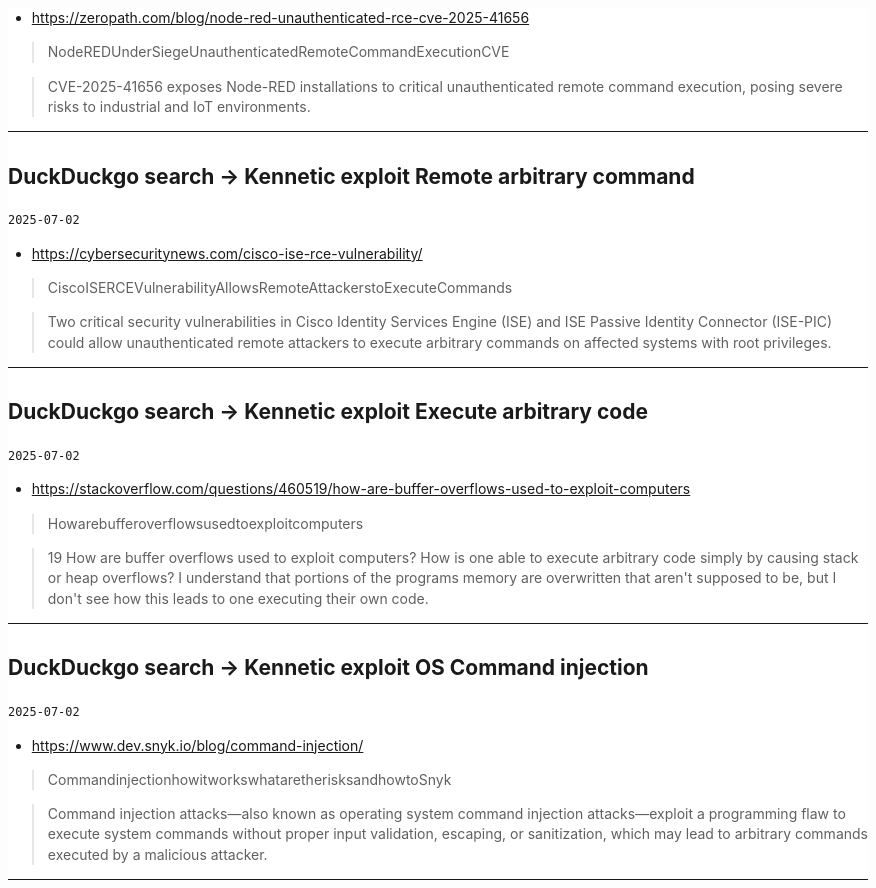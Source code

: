 * https://zeropath.com/blog/node-red-unauthenticated-rce-cve-2025-41656

<blockquote>
 NodeREDUnderSiegeUnauthenticatedRemoteCommandExecutionCVE
</blockquote>
<blockquote>
CVE-2025-41656 exposes Node-RED installations to critical unauthenticated remote command execution, posing severe risks to industrial and IoT environments.
</blockquote>

---

## DuckDuckgo search -> Kennetic exploit Remote arbitrary command
`2025-07-02`

* https://cybersecuritynews.com/cisco-ise-rce-vulnerability/

<blockquote>
 CiscoISERCEVulnerabilityAllowsRemoteAttackerstoExecuteCommands
</blockquote>
<blockquote>
Two critical security vulnerabilities in Cisco Identity Services Engine (ISE) and ISE Passive Identity Connector (ISE-PIC) could allow unauthenticated remote attackers to execute arbitrary commands on affected systems with root privileges.
</blockquote>

---

## DuckDuckgo search -> Kennetic exploit Execute arbitrary code
`2025-07-02`

* https://stackoverflow.com/questions/460519/how-are-buffer-overflows-used-to-exploit-computers

<blockquote>
 Howarebufferoverflowsusedtoexploitcomputers
</blockquote>
<blockquote>
19 How are buffer overflows used to exploit computers? How is one able to execute arbitrary code simply by causing stack or heap overflows? I understand that portions of the programs memory are overwritten that aren't supposed to be, but I don't see how this leads to one executing their own code.
</blockquote>

---

## DuckDuckgo search -> Kennetic exploit OS Command injection
`2025-07-02`

* https://www.dev.snyk.io/blog/command-injection/

<blockquote>
 CommandinjectionhowitworkswhataretherisksandhowtoSnyk
</blockquote>
<blockquote>
Command injection attacks—also known as operating system command injection attacks—exploit a programming flaw to execute system commands without proper input validation, escaping, or sanitization, which may lead to arbitrary commands executed by a malicious attacker.
</blockquote>

---